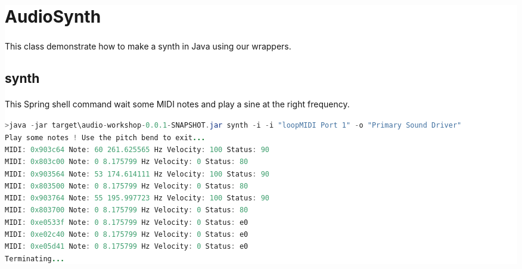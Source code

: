 # AudioSynth

This class demonstrate how to make a synth in Java using our wrappers.

## synth

This Spring shell command wait some MIDI notes and play a sine at the right frequency.

```java
>java -jar target\audio-workshop-0.0.1-SNAPSHOT.jar synth -i -i "loopMIDI Port 1" -o "Primary Sound Driver"
Play some notes ! Use the pitch bend to exit...
MIDI: 0x903c64 Note: 60 261.625565 Hz Velocity: 100 Status: 90
MIDI: 0x803c00 Note: 0 8.175799 Hz Velocity: 0 Status: 80
MIDI: 0x903564 Note: 53 174.614111 Hz Velocity: 100 Status: 90
MIDI: 0x803500 Note: 0 8.175799 Hz Velocity: 0 Status: 80
MIDI: 0x903764 Note: 55 195.997723 Hz Velocity: 100 Status: 90
MIDI: 0x803700 Note: 0 8.175799 Hz Velocity: 0 Status: 80
MIDI: 0xe0533f Note: 0 8.175799 Hz Velocity: 0 Status: e0
MIDI: 0xe02c40 Note: 0 8.175799 Hz Velocity: 0 Status: e0
MIDI: 0xe05d41 Note: 0 8.175799 Hz Velocity: 0 Status: e0
Terminating...    
```
